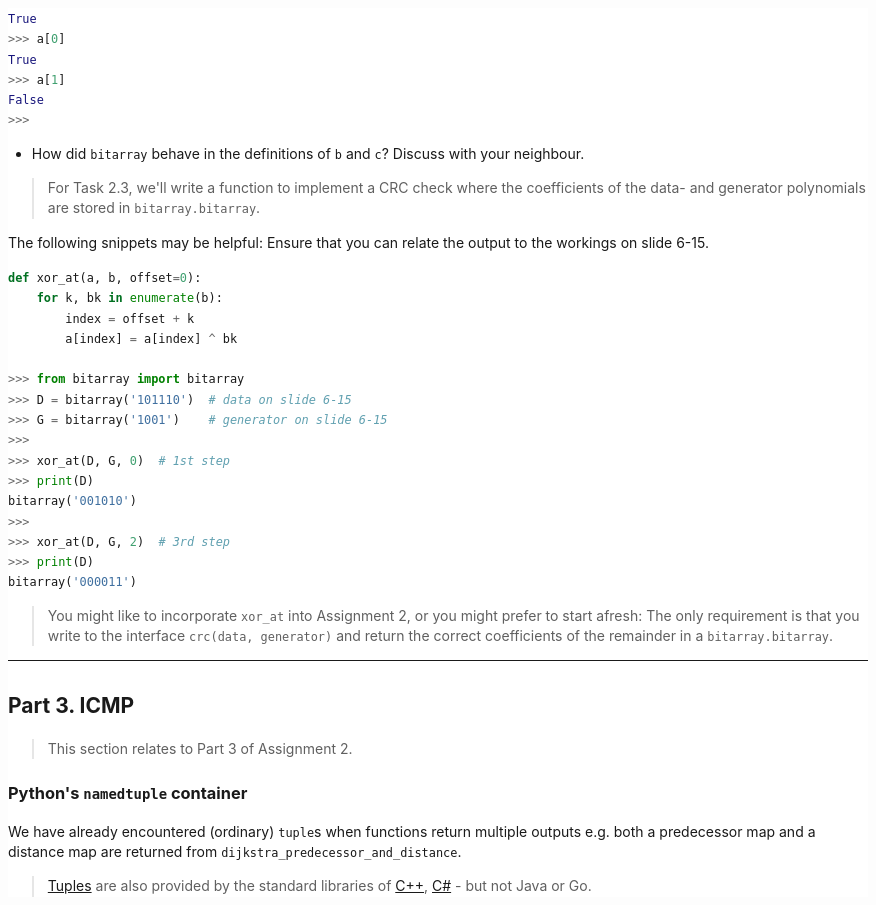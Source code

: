 ```python
True
>>> a[0]
True
>>> a[1]
False
>>>
```

- How did `bitarray` behave in the definitions of `b` and `c`? Discuss with your neighbour.

> For Task 2.3, we'll write a function to implement a CRC check where the coefficients of the data- and generator polynomials are stored in `bitarray.bitarray`.

The following snippets may be helpful: Ensure that you can relate the output to the workings on slide 6-15.

```python
def xor_at(a, b, offset=0):
    for k, bk in enumerate(b):
        index = offset + k
        a[index] = a[index] ^ bk

>>> from bitarray import bitarray
>>> D = bitarray('101110')  # data on slide 6-15
>>> G = bitarray('1001')    # generator on slide 6-15
>>>
>>> xor_at(D, G, 0)  # 1st step
>>> print(D)
bitarray('001010')
>>>
>>> xor_at(D, G, 2)  # 3rd step
>>> print(D)
bitarray('000011')
```

> You might like to incorporate `xor_at` into Assignment 2, or you might prefer to start afresh: The only requirement is that you write to the interface `crc(data, generator)` and return the correct coefficients of the remainder in a `bitarray.bitarray`.

---

## Part 3. ICMP

> This section relates to Part 3 of Assignment 2.

### Python's `namedtuple` container

We have already encountered (ordinary) `tuple`s when functions return multiple outputs e.g. both a predecessor map and a distance map are returned from `dijkstra_predecessor_and_distance`.

> [Tuples](https://en.wikipedia.org/wiki/Tuple) are also provided by the standard libraries of [C++](http://en.cppreference.com/w/cpp/utility/tuple), [C#](https://msdn.microsoft.com/en-us/library/system.tuple(v=vs.110).aspx) - but not Java or Go.
